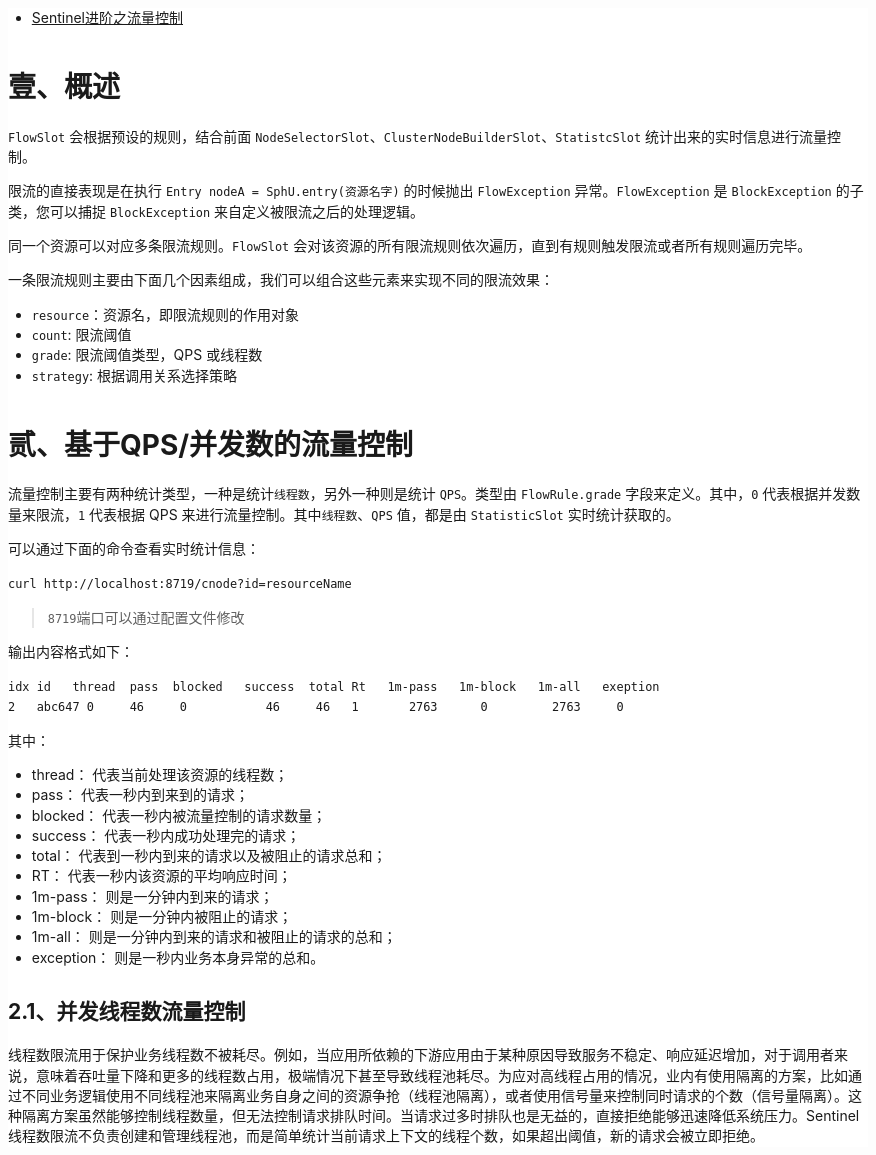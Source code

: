 - [Sentinel进阶之流量控制](https://eelve.com/archives/sentinel-flow-control)

# 壹、概述

`FlowSlot` 会根据预设的规则，结合前面 `NodeSelectorSlot`、`ClusterNodeBuilderSlot`、`StatistcSlot` 统计出来的实时信息进行流量控制。

限流的直接表现是在执行 `Entry nodeA = SphU.entry(资源名字)` 的时候抛出 `FlowException` 异常。`FlowException` 是 `BlockException` 的子类，您可以捕捉 `BlockException` 来自定义被限流之后的处理逻辑。

同一个资源可以对应多条限流规则。`FlowSlot` 会对该资源的所有限流规则依次遍历，直到有规则触发限流或者所有规则遍历完毕。

一条限流规则主要由下面几个因素组成，我们可以组合这些元素来实现不同的限流效果：

- `resource`：资源名，即限流规则的作用对象 
- `count`: 限流阈值
- `grade`: 限流阈值类型，QPS 或线程数
- `strategy`: 根据调用关系选择策略

# 贰、基于QPS/并发数的流量控制

流量控制主要有两种统计类型，一种是统计`线程数`，另外一种则是统计 `QPS`。类型由 `FlowRule.grade` 字段来定义。其中，`0` 代表根据并发数量来限流，`1` 代表根据 QPS 来进行流量控制。其中`线程数`、`QPS` 值，都是由 `StatisticSlot` 实时统计获取的。

可以通过下面的命令查看实时统计信息：

```
curl http://localhost:8719/cnode?id=resourceName
```

> `8719`端口可以通过配置文件修改

输出内容格式如下：

```
idx id   thread  pass  blocked   success  total Rt   1m-pass   1m-block   1m-all   exeption
2   abc647 0     46     0           46     46   1       2763      0         2763     0
```

其中：

- thread： 代表当前处理该资源的线程数；
- pass： 代表一秒内到来到的请求；
- blocked： 代表一秒内被流量控制的请求数量；
- success： 代表一秒内成功处理完的请求；
- total： 代表到一秒内到来的请求以及被阻止的请求总和；
- RT： 代表一秒内该资源的平均响应时间；
- 1m-pass： 则是一分钟内到来的请求；
- 1m-block： 则是一分钟内被阻止的请求；
- 1m-all： 则是一分钟内到来的请求和被阻止的请求的总和；
- exception： 则是一秒内业务本身异常的总和。

## 2.1、并发线程数流量控制

线程数限流用于保护业务线程数不被耗尽。例如，当应用所依赖的下游应用由于某种原因导致服务不稳定、响应延迟增加，对于调用者来说，意味着吞吐量下降和更多的线程数占用，极端情况下甚至导致线程池耗尽。为应对高线程占用的情况，业内有使用隔离的方案，比如通过不同业务逻辑使用不同线程池来隔离业务自身之间的资源争抢（线程池隔离），或者使用信号量来控制同时请求的个数（信号量隔离）。这种隔离方案虽然能够控制线程数量，但无法控制请求排队时间。当请求过多时排队也是无益的，直接拒绝能够迅速降低系统压力。Sentinel线程数限流不负责创建和管理线程池，而是简单统计当前请求上下文的线程个数，如果超出阈值，新的请求会被立即拒绝。
